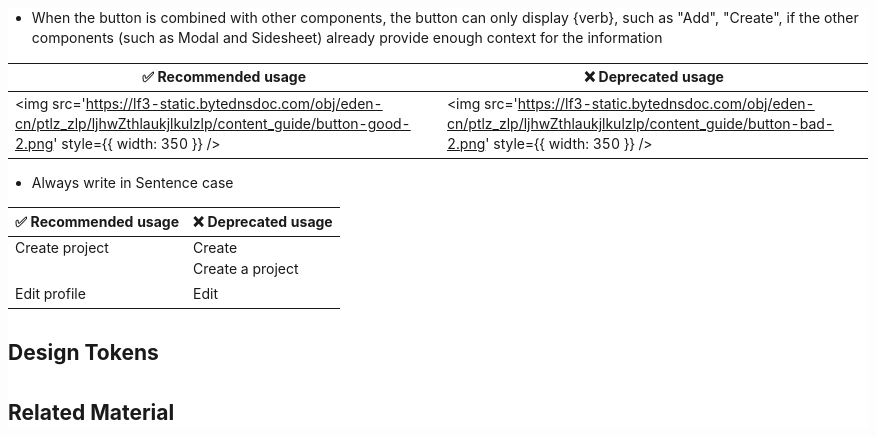 - When the button is combined with other components, the button can only display {verb}, such as "Add", "Create", if the other components (such as Modal and Sidesheet) already provide enough context for the information
  
| ✅ Recommended usage | ❌ Deprecated usage |
| --- | --- |
| <img src='https://lf3-static.bytednsdoc.com/obj/eden-cn/ptlz_zlp/ljhwZthlaukjlkulzlp/content_guide/button-good-2.png' style={{ width: 350 }} />| <img src='https://lf3-static.bytednsdoc.com/obj/eden-cn/ptlz_zlp/ljhwZthlaukjlkulzlp/content_guide/button-bad-2.png' style={{ width: 350 }} /> |

- Always write in Sentence case

| ✅ Recommended usage | ❌ Deprecated usage |
| --- | --- |
| Create project | Create <br/> Create a project|
| Edit profile | Edit |

## Design Tokens
<DesignToken/>


## Related Material
<semi-material-list code="5"></semi-material-list>
